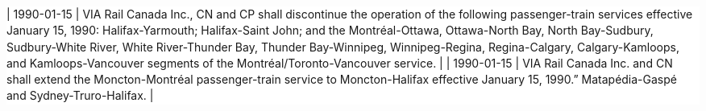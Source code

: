 | 1990-01-15 | VIA Rail Canada Inc., CN and CP shall discontinue the operation of the following passenger-train services effective January 15, 1990: Halifax-Yarmouth; Halifax-Saint John; and the Montréal-Ottawa, Ottawa-North Bay, North Bay-Sudbury, Sudbury-White River, White River-Thunder Bay, Thunder Bay-Winnipeg, Winnipeg-Regina, Regina-Calgary, Calgary-Kamloops, and Kamloops-Vancouver segments of the Montréal/Toronto-Vancouver service.                                                                                                                                                                                                                                                                                                                                                                                                                                                                                                                                                                                                                                                                                                                                                                                                                                                                                                                                                                                                                                                                                                                                                                                                                                                                                                                                                                                                                                                                                                                                                                                                                                                                                                                                                                                                                                                                                                                                                                                                                                                                                                                                                                                                                                                                                                                                                                                                               |
| 1990-01-15 | VIA Rail Canada Inc. and CN shall extend the Moncton-Montréal passenger-train service to Moncton-Halifax effective January 15, 1990.” Matapédia-Gaspé and Sydney-Truro-Halifax.                                                                                                                                                                                                                                                                                                                                                                                                                                                                                                                                                                                                                                                                                                                                                                                                                                                                                                                                                                                                                                                                                                                                                                                                                                                                                                                                                                                                                                                                                                                                                                                                                                                                                                                                                                                                                                                                                                                                                                                                                                                                                                                                                                                                                                                                                                                                                                                                                                                                                                                                                                                                                                                                           |